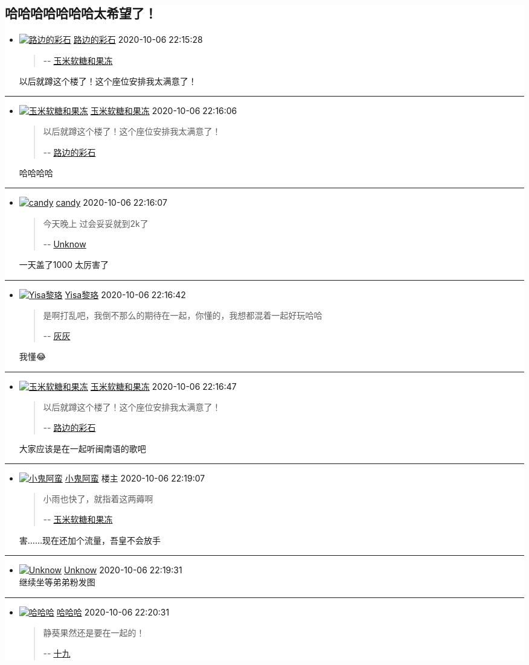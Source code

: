   哈哈哈哈哈哈哈太希望了！  
---
* [![路边的彩石](https://img9.doubanio.com/icon/u4717072-4.jpg)](https://www.douban.com/people/4717072/)    [路边的彩石](https://www.douban.com/people/4717072/)    2020-10-06 22:15:28  
  >  
  >
  >-- [玉米软糖和果冻](https://www.douban.com/people/204938502/)  
  
  以后就蹲这个楼了！这个座位安排我太满意了！  
---
* [![玉米软糖和果冻](https://img2.doubanio.com/icon/u204938502-33.jpg)](https://www.douban.com/people/204938502/)    [玉米软糖和果冻](https://www.douban.com/people/204938502/)    2020-10-06 22:16:06  
  >以后就蹲这个楼了！这个座位安排我太满意了！  
  >
  >-- [路边的彩石](https://www.douban.com/people/4717072/)  
  
  哈哈哈哈  
---
* [![candy](https://img3.doubanio.com/icon/u7219773-1.jpg)](https://www.douban.com/people/7219773/)    [candy](https://www.douban.com/people/7219773/)    2020-10-06 22:16:07  
  >今天晚上 过会妥妥就到2k了  
  >
  >-- [Unknow](https://www.douban.com/people/219306324/)  
  
  一天盖了1000  太厉害了  
---
* [![Yisa黎珞](https://img3.doubanio.com/icon/u217273308-1.jpg)](https://www.douban.com/people/217273308/)    [Yisa黎珞](https://www.douban.com/people/217273308/)    2020-10-06 22:16:42  
  >是啊打乱吧，我倒不那么的期待在一起，你懂的，我想都混着一起好玩哈哈  
  >
  >-- [灰灰](https://www.douban.com/people/223682334/)  
  
  我懂😂  
---
* [![玉米软糖和果冻](https://img2.doubanio.com/icon/u204938502-33.jpg)](https://www.douban.com/people/204938502/)    [玉米软糖和果冻](https://www.douban.com/people/204938502/)    2020-10-06 22:16:47  
  >以后就蹲这个楼了！这个座位安排我太满意了！  
  >
  >-- [路边的彩石](https://www.douban.com/people/4717072/)  
  
  大家应该是在一起听闽南语的歌吧  
---
* [![小鬼阿蛮](https://img2.doubanio.com/icon/u219137387-2.jpg)](https://www.douban.com/people/219137387/)    [小鬼阿蛮](https://www.douban.com/people/219137387/)    楼主    2020-10-06 22:19:07  
  >小雨也快了，就指着这两薅啊  
  >
  >-- [玉米软糖和果冻](https://www.douban.com/people/204938502/)  
  
  害……现在还加个流量，吾皇不会放手  
---
* [![Unknow](https://img9.doubanio.com/icon/u219306324-4.jpg)](https://www.douban.com/people/219306324/)    [Unknow](https://www.douban.com/people/219306324/)    2020-10-06 22:19:31  
  继续坐等弟弟粉发图  
---
* [![哈哈哈](https://img1.doubanio.com/icon/user_normal.jpg)](https://www.douban.com/people/167405019/)    [哈哈哈](https://www.douban.com/people/167405019/)    2020-10-06 22:20:31  
  >静葵果然还是要在一起的！  
  >
  >-- [十九](https://www.douban.com/people/115373007/)  
  